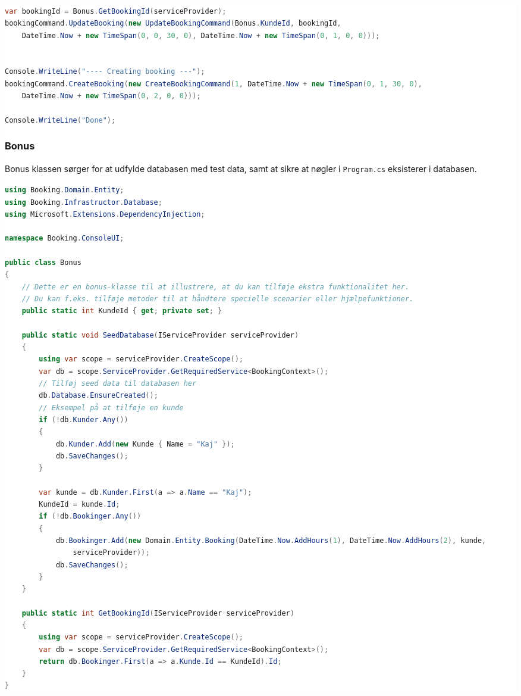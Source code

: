 ```c#
var bookingId = Bonus.GetBookingId(serviceProvider);
bookingCommand.UpdateBooking(new UpdateBookingCommand(Bonus.KundeId, bookingId,
    DateTime.Now + new TimeSpan(0, 0, 30, 0), DateTime.Now + new TimeSpan(0, 1, 0, 0)));


Console.WriteLine("---- Creating booking ---");
bookingCommand.CreateBooking(new CreateBookingCommand(1, DateTime.Now + new TimeSpan(0, 1, 30, 0),
    DateTime.Now + new TimeSpan(0, 2, 0, 0)));

Console.WriteLine("Done");
```



### Bonus

Bonus klassen sørger for at udfylde databasen med test data, samt at sikre at nøgler i `Program.cs` eksisterer i databasen.

```c#
using Booking.Domain.Entity;
using Booking.Infrastructor.Database;
using Microsoft.Extensions.DependencyInjection;

namespace Booking.ConsoleUI;

public class Bonus
{
    // Dette er en bonus-klasse til at illustrere, at du kan tilføje ekstra funktionalitet her.
    // Du kan f.eks. tilføje metoder til at håndtere specielle scenarier eller hjælpefunktioner.
    public static int KundeId { get; private set; }

    public static void SeedDatabase(IServiceProvider serviceProvider)
    {
        using var scope = serviceProvider.CreateScope();
        var db = scope.ServiceProvider.GetRequiredService<BookingContext>();
        // Tilføj seed data til databasen her
        db.Database.EnsureCreated();
        // Eksempel på at tilføje en kunde
        if (!db.Kunder.Any())
        {
            db.Kunder.Add(new Kunde { Name = "Kaj" });
            db.SaveChanges();
        }

        var kunde = db.Kunder.First(a => a.Name == "Kaj");
        KundeId = kunde.Id;
        if (!db.Bookinger.Any())
        {
            db.Bookinger.Add(new Domain.Entity.Booking(DateTime.Now.AddHours(1), DateTime.Now.AddHours(2), kunde,
                serviceProvider));
            db.SaveChanges();
        }
    }

    public static int GetBookingId(IServiceProvider serviceProvider)
    {
        using var scope = serviceProvider.CreateScope();
        var db = scope.ServiceProvider.GetRequiredService<BookingContext>();
        return db.Bookinger.First(a => a.Kunde.Id == KundeId).Id;
    }
}
```
